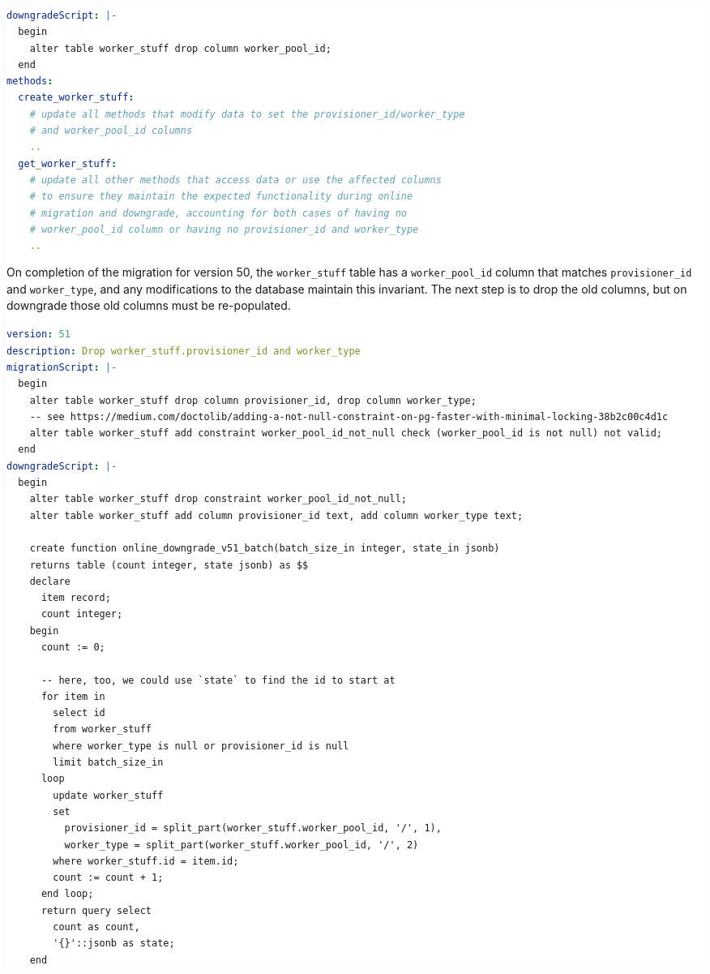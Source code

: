 ```yaml
downgradeScript: |-
  begin
    alter table worker_stuff drop column worker_pool_id;
  end
methods:
  create_worker_stuff:
    # update all methods that modify data to set the provisioner_id/worker_type
    # and worker_pool_id columns
    ..
  get_worker_stuff:
    # update all other methods that access data or use the affected columns
    # to ensure they maintain the expected functionality during online
    # migration and downgrade, accounting for both cases of having no
    # worker_pool_id column or having no provisioner_id and worker_type
    ..
```

On completion of the migration for version 50, the `worker_stuff` table has a
`worker_pool_id` column that matches `provisioner_id` and `worker_type`, and any
modifications to the database maintain this invariant.  The next step is to drop
the old columns, but on downgrade those old columns must be re-populated.

```yaml
version: 51
description: Drop worker_stuff.provisioner_id and worker_type
migrationScript: |-
  begin
    alter table worker_stuff drop column provisioner_id, drop column worker_type;
    -- see https://medium.com/doctolib/adding-a-not-null-constraint-on-pg-faster-with-minimal-locking-38b2c00c4d1c
    alter table worker_stuff add constraint worker_pool_id_not_null check (worker_pool_id is not null) not valid;
  end
downgradeScript: |-
  begin
    alter table worker_stuff drop constraint worker_pool_id_not_null;
    alter table worker_stuff add column provisioner_id text, add column worker_type text;

    create function online_downgrade_v51_batch(batch_size_in integer, state_in jsonb)
    returns table (count integer, state jsonb) as $$
    declare
      item record;
      count integer;
    begin
      count := 0;

      -- here, too, we could use `state` to find the id to start at
      for item in
        select id
        from worker_stuff
        where worker_type is null or provisioner_id is null
        limit batch_size_in
      loop
        update worker_stuff
        set
          provisioner_id = split_part(worker_stuff.worker_pool_id, '/', 1),
          worker_type = split_part(worker_stuff.worker_pool_id, '/', 2)
        where worker_stuff.id = item.id;
        count := count + 1;
      end loop;
      return query select
        count as count,
        '{}'::jsonb as state;
    end
```